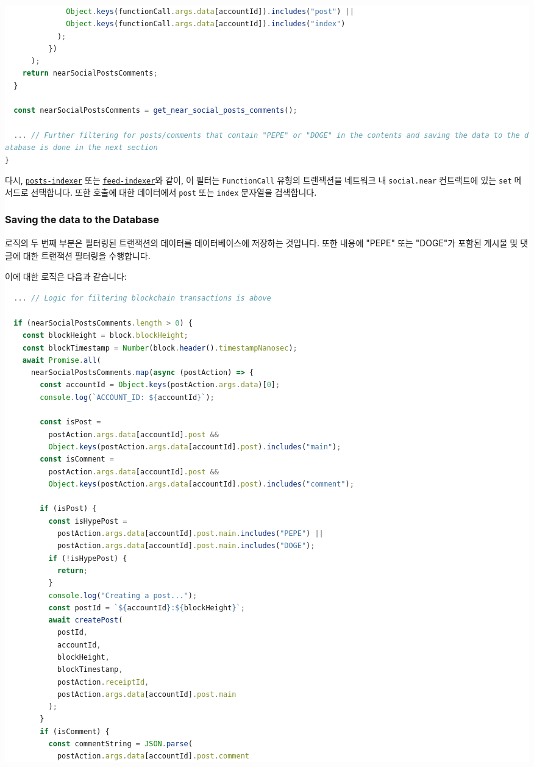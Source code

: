 ```js
              Object.keys(functionCall.args.data[accountId]).includes("post") ||
              Object.keys(functionCall.args.data[accountId]).includes("index")
            );
          })
      );
    return nearSocialPostsComments;
  }

  const nearSocialPostsComments = get_near_social_posts_comments();

  ... // Further filtering for posts/comments that contain "PEPE" or "DOGE" in the contents and saving the data to the database is done in the next section
}
```

다시, [`posts-indexer`](./posts-indexer.md) 또는 [`feed-indexer`](./feed-indexer.md)와 같이, 이 필터는 `FunctionCall` 유형의 트랜잭션을 네트워크 내 `social.near` 컨트랙트에 있는 `set` 메서드로 선택합니다. 또한 호출에 대한 데이터에서 `post` 또는 `index` 문자열을 검색합니다.

### Saving the data to the Database

로직의 두 번째 부분은 필터링된 트랜잭션의 데이터를 데이터베이스에 저장하는 것입니다. 또한 내용에 "PEPE" 또는 "DOGE"가 포함된 게시물 및 댓글에 대한 트랜잭션 필터링을 수행합니다.

이에 대한 로직은 다음과 같습니다:

```js
  ... // Logic for filtering blockchain transactions is above

  if (nearSocialPostsComments.length > 0) {
    const blockHeight = block.blockHeight;
    const blockTimestamp = Number(block.header().timestampNanosec);
    await Promise.all(
      nearSocialPostsComments.map(async (postAction) => {
        const accountId = Object.keys(postAction.args.data)[0];
        console.log(`ACCOUNT_ID: ${accountId}`);

        const isPost =
          postAction.args.data[accountId].post &&
          Object.keys(postAction.args.data[accountId].post).includes("main");
        const isComment =
          postAction.args.data[accountId].post &&
          Object.keys(postAction.args.data[accountId].post).includes("comment");

        if (isPost) {
          const isHypePost =
            postAction.args.data[accountId].post.main.includes("PEPE") ||
            postAction.args.data[accountId].post.main.includes("DOGE");
          if (!isHypePost) {
            return;
          }
          console.log("Creating a post...");
          const postId = `${accountId}:${blockHeight}`;
          await createPost(
            postId,
            accountId,
            blockHeight,
            blockTimestamp,
            postAction.receiptId,
            postAction.args.data[accountId].post.main
          );
        }
        if (isComment) {
          const commentString = JSON.parse(
            postAction.args.data[accountId].post.comment
```